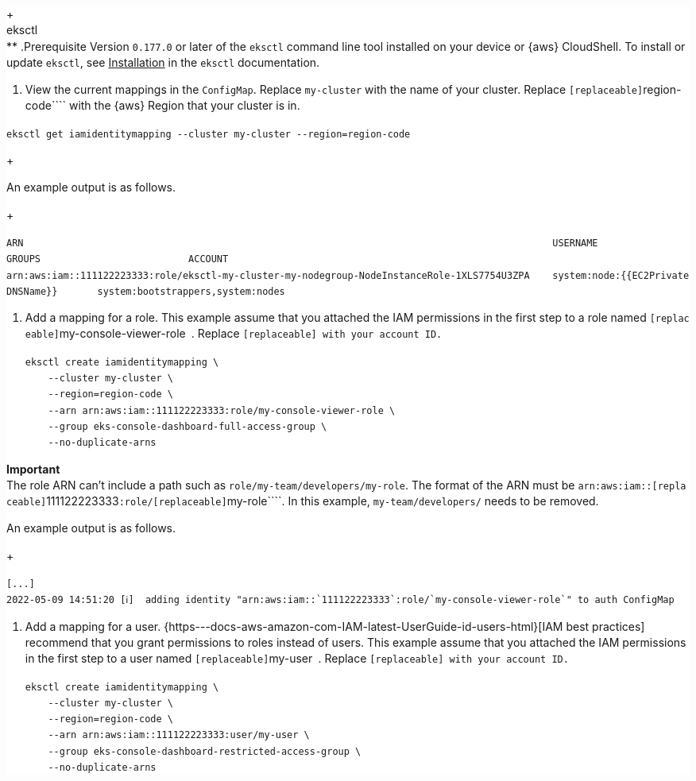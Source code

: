    \+  
eksctl  
\*\* \.Prerequisite Version `0.177.0` or later of the `eksctl` command line tool installed on your device or \{aws\} CloudShell\. To install or update `eksctl`, see [Installation](https://eksctl.io/installation) in the `eksctl` documentation\.  

   1. View the current mappings in the `ConfigMap`\. Replace ` my-cluster ` with the name of your cluster\. Replace `[replaceable]`region\-code```` with the \{aws\} Region that your cluster is in\.

```
eksctl get iamidentitymapping --cluster my-cluster --region=region-code
```

\+

An example output is as follows\.

\+

```
ARN                                                                                             USERNAME                                GROUPS                          ACCOUNT
arn:aws:iam::111122223333:role/eksctl-my-cluster-my-nodegroup-NodeInstanceRole-1XLS7754U3ZPA    system:node:{{EC2PrivateDNSName}}       system:bootstrappers,system:nodes
```

1. Add a mapping for a role\. This example assume that you attached the IAM permissions in the first step to a role named `[replaceable]`my\-console\-viewer\-role` `. Replace `[replaceable] with your account ID.` 

   ```
   eksctl create iamidentitymapping \
       --cluster my-cluster \
       --region=region-code \
       --arn arn:aws:iam::111122223333:role/my-console-viewer-role \
       --group eks-console-dashboard-full-access-group \
       --no-duplicate-arns
   ```
**Important**  
The role ARN can’t include a path such as `role/my-team/developers/my-role`\. The format of the ARN must be `arn:aws:iam::[replaceable]`111122223333`:role/[replaceable]`my\-role````\. In this example, `my-team/developers/` needs to be removed\.

An example output is as follows\.

\+

```
[...]
2022-05-09 14:51:20 [ℹ]  adding identity "arn:aws:iam::`111122223333`:role/`my-console-viewer-role`" to auth ConfigMap
```

1. Add a mapping for a user\. \{https\-\-\-docs\-aws\-amazon\-com\-IAM\-latest\-UserGuide\-id\-users\-html\}\[IAM best practices\] recommend that you grant permissions to roles instead of users\. This example assume that you attached the IAM permissions in the first step to a user named `[replaceable]`my\-user` `. Replace `[replaceable] with your account ID.` 

   ```
   eksctl create iamidentitymapping \
       --cluster my-cluster \
       --region=region-code \
       --arn arn:aws:iam::111122223333:user/my-user \
       --group eks-console-dashboard-restricted-access-group \
       --no-duplicate-arns
   ```
